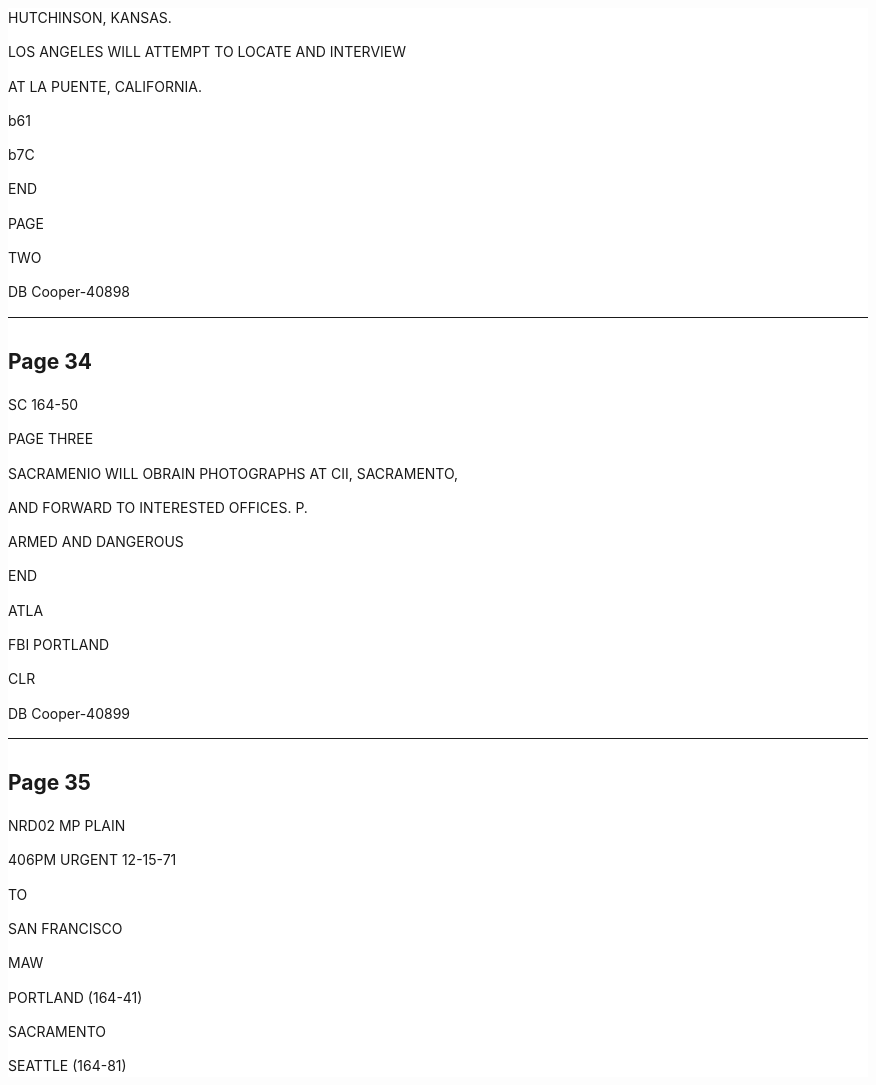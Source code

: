 HUTCHINSON, KANSAS.

LOS ANGELES WILL ATTEMPT TO LOCATE AND INTERVIEW

AT LA PUENTE, CALIFORNIA.

b61

b7C

END

PAGE

TWO

DB Cooper-40898

---

## Page 34

SC 164-50

PAGE THREE

SACRAMENIO WILL OBRAIN PHOTOGRAPHS AT CII, SACRAMENTO,

AND FORWARD TO INTERESTED OFFICES. P.

ARMED AND DANGEROUS

END

ATLA

FBI PORTLAND

CLR

DB Cooper-40899

---

## Page 35

NRD02 MP PLAIN

406PM URGENT 12-15-71

TO

SAN FRANCISCO

MAW

PORTLAND (164-41)

SACRAMENTO

SEATTLE (164-81)
